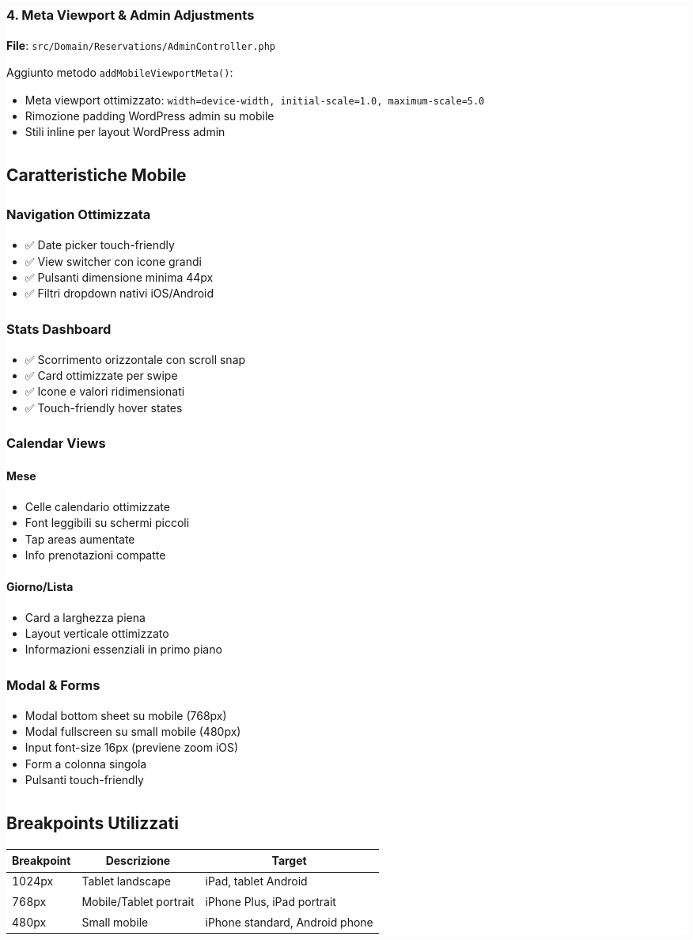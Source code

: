 ### 4. Meta Viewport & Admin Adjustments

**File**: `src/Domain/Reservations/AdminController.php`

Aggiunto metodo `addMobileViewportMeta()`:
- Meta viewport ottimizzato: `width=device-width, initial-scale=1.0, maximum-scale=5.0`
- Rimozione padding WordPress admin su mobile
- Stili inline per layout WordPress admin

## Caratteristiche Mobile

### Navigation Ottimizzata
- ✅ Date picker touch-friendly
- ✅ View switcher con icone grandi
- ✅ Pulsanti dimensione minima 44px
- ✅ Filtri dropdown nativi iOS/Android

### Stats Dashboard
- ✅ Scorrimento orizzontale con scroll snap
- ✅ Card ottimizzate per swipe
- ✅ Icone e valori ridimensionati
- ✅ Touch-friendly hover states

### Calendar Views

#### Mese
- Celle calendario ottimizzate
- Font leggibili su schermi piccoli
- Tap areas aumentate
- Info prenotazioni compatte

#### Giorno/Lista
- Card a larghezza piena
- Layout verticale ottimizzato
- Informazioni essenziali in primo piano

### Modal & Forms
- Modal bottom sheet su mobile (768px)
- Modal fullscreen su small mobile (480px)
- Input font-size 16px (previene zoom iOS)
- Form a colonna singola
- Pulsanti touch-friendly

## Breakpoints Utilizzati

| Breakpoint | Descrizione | Target |
|------------|-------------|--------|
| 1024px | Tablet landscape | iPad, tablet Android |
| 768px | Mobile/Tablet portrait | iPhone Plus, iPad portrait |
| 480px | Small mobile | iPhone standard, Android phone |
